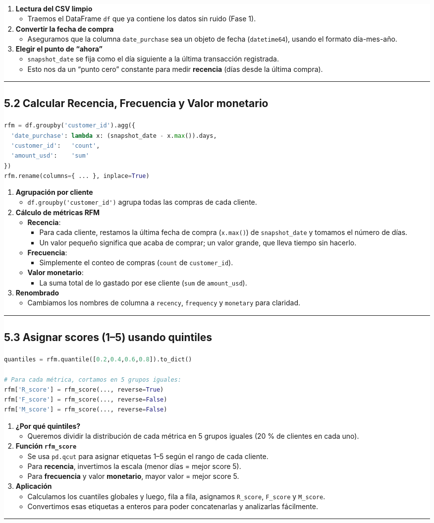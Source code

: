 1. **Lectura del CSV limpio**
    - Traemos el DataFrame `df` que ya contiene los datos sin ruido (Fase 1).
2. **Convertir la fecha de compra**
    - Aseguramos que la columna `date_purchase` sea un objeto de fecha (`datetime64`), usando el formato día-mes-año.
3. **Elegir el punto de “ahora”**
    - `snapshot_date` se fija como el día siguiente a la última transacción registrada.
    - Esto nos da un “punto cero” constante para medir **recencia** (días desde la última compra).

---

## 5.2 Calcular Recencia, Frecuencia y Valor monetario

```python
rfm = df.groupby('customer_id').agg({
  'date_purchase': lambda x: (snapshot_date - x.max()).days,
  'customer_id':   'count',
  'amount_usd':    'sum'
})
rfm.rename(columns={ ... }, inplace=True)
```

1. **Agrupación por cliente**
    - `df.groupby('customer_id')` agrupa todas las compras de cada cliente.
2. **Cálculo de métricas RFM**
    - **Recencia**:
        - Para cada cliente, restamos la última fecha de compra (`x.max()`) de `snapshot_date` y tomamos el número de días.
        - Un valor pequeño significa que acaba de comprar; un valor grande, que lleva tiempo sin hacerlo.
    - **Frecuencia**:
        - Simplemente el conteo de compras (`count` de `customer_id`).
    - **Valor monetario**:
        - La suma total de lo gastado por ese cliente (`sum` de `amount_usd`).
3. **Renombrado**
    - Cambiamos los nombres de columna a `recency`, `frequency` y `monetary` para claridad.

---

## 5.3 Asignar scores (1–5) usando quintiles

```python
quantiles = rfm.quantile([0.2,0.4,0.6,0.8]).to_dict()

# Para cada métrica, cortamos en 5 grupos iguales:
rfm['R_score'] = rfm_score(..., reverse=True)
rfm['F_score'] = rfm_score(..., reverse=False)
rfm['M_score'] = rfm_score(..., reverse=False)
```

1. **¿Por qué quintiles?**
    - Queremos dividir la distribución de cada métrica en 5 grupos iguales (20 % de clientes en cada uno).
2. **Función `rfm_score`**
    - Se usa `pd.qcut` para asignar etiquetas 1–5 según el rango de cada cliente.
    - Para **recencia**, invertimos la escala (menor días = mejor score 5).
    - Para **frecuencia** y valor **monetario**, mayor valor = mejor score 5.
3. **Aplicación**
    - Calculamos los cuantiles globales y luego, fila a fila, asignamos `R_score`, `F_score` y `M_score`.
    - Convertimos esas etiquetas a enteros para poder concatenarlas y analizarlas fácilmente.

---